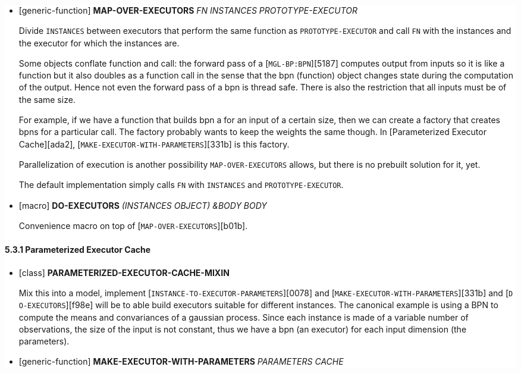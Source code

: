 - [generic-function] **MAP-OVER-EXECUTORS** *FN INSTANCES PROTOTYPE-EXECUTOR*

    Divide `INSTANCES` between executors that perform the
    same function as `PROTOTYPE-EXECUTOR` and call `FN` with the instances
    and the executor for which the instances are.
    
    Some objects conflate function and call: the forward pass of a
    [`MGL-BP:BPN`][5187] computes output from inputs so it is like a
    function but it also doubles as a function call in the sense that
    the bpn (function) object changes state during the computation of
    the output. Hence not even the forward pass of a bpn is thread safe.
    There is also the restriction that all inputs must be of the same
    size.
    
    For example, if we have a function that builds bpn a for an input of
    a certain size, then we can create a factory that creates bpns for a
    particular call. The factory probably wants to keep the weights the
    same though. In [Parameterized Executor Cache][ada2],
    [`MAKE-EXECUTOR-WITH-PARAMETERS`][331b] is this factory.
    
    Parallelization of execution is another possibility
    `MAP-OVER-EXECUTORS` allows, but there is no prebuilt solution for it,
    yet.
    
    The default implementation simply calls `FN` with `INSTANCES` and
    `PROTOTYPE-EXECUTOR`.

<a id="x-28MGL-CORE-3ADO-EXECUTORS-20MGL-PAX-3AMACRO-29"></a>
<a id="MGL-CORE:DO-EXECUTORS%20MGL-PAX:MACRO"></a>

- [macro] **DO-EXECUTORS** *(INSTANCES OBJECT) &BODY BODY*

    Convenience macro on top of [`MAP-OVER-EXECUTORS`][b01b].

<a id="x-28MGL-CORE-3A-40MGL-PARAMETERIZED-EXECUTOR-CACHE-20MGL-PAX-3ASECTION-29"></a>
<a id="MGL-CORE:@MGL-PARAMETERIZED-EXECUTOR-CACHE%20MGL-PAX:SECTION"></a>

#### 5.3.1 Parameterized Executor Cache

<a id="x-28MGL-CORE-3APARAMETERIZED-EXECUTOR-CACHE-MIXIN-20CLASS-29"></a>
<a id="MGL-CORE:PARAMETERIZED-EXECUTOR-CACHE-MIXIN%20CLASS"></a>

- [class] **PARAMETERIZED-EXECUTOR-CACHE-MIXIN**

    Mix this into a model, implement
    [`INSTANCE-TO-EXECUTOR-PARAMETERS`][0078] and [`MAKE-EXECUTOR-WITH-PARAMETERS`][331b]
    and [`DO-EXECUTORS`][f98e] will be to able build executors suitable for
    different instances. The canonical example is using a BPN to compute
    the means and convariances of a gaussian process. Since each
    instance is made of a variable number of observations, the size of
    the input is not constant, thus we have a bpn (an executor) for each
    input dimension (the parameters).

<a id="x-28MGL-CORE-3AMAKE-EXECUTOR-WITH-PARAMETERS-20GENERIC-FUNCTION-29"></a>
<a id="MGL-CORE:MAKE-EXECUTOR-WITH-PARAMETERS%20GENERIC-FUNCTION"></a>

- [generic-function] **MAKE-EXECUTOR-WITH-PARAMETERS** *PARAMETERS CACHE*
